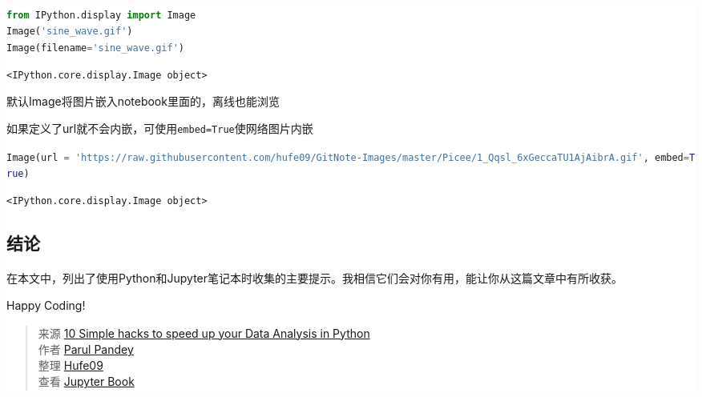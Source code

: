



```python
from IPython.display import Image
Image('sine_wave.gif')
Image(filename='sine_wave.gif')
```




    <IPython.core.display.Image object>



默认Image将图片嵌入notebook里面的，离线也能浏览  

如果定义了url就不会内嵌，可使用`embed=True`使网络图片内嵌


```python
Image(url = 'https://raw.githubusercontent.com/hufe09/GitNote-Images/master/Picee/1_Qqsl_6xGeccaTU1AjAibrA.gif', embed=True)
```




    <IPython.core.display.Image object>



## 结论
在本文中，列出了使用Python和Jupyter笔记本时收集的主要提示。我相信它们会对你有用，能让你从这篇文章中有所收获。

Happy Coding!

> 来源   [10 Simple hacks to speed up your Data Analysis in Python](https://towardsdatascience.com/10-simple-hacks-to-speed-up-your-data-analysis-in-python-ec18c6396e6b)  
> 作者   [Parul Pandey](https://towardsdatascience.com/@parulnith)    
> 整理   [Hufe09](https://hufe09.github.io/)  
> 查看   [Jupyter Book](https://nbviewer.jupyter.org/github/hufe09/pydata_practice/blob/master/analysis/10-simple-hacks-to-speed-up-your-data-analysis-in-python.ipynb) 
